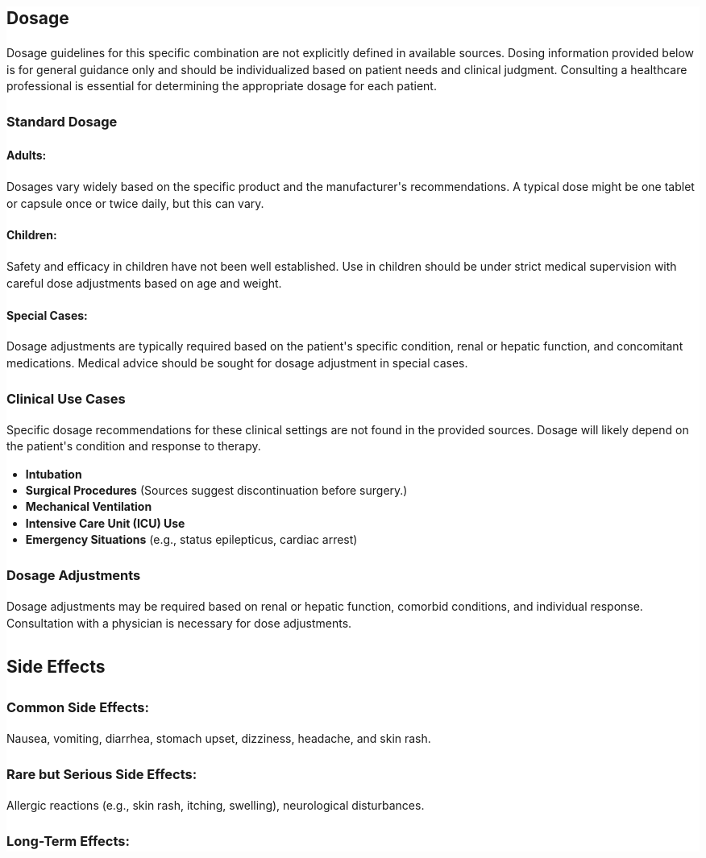 

## **Dosage**

Dosage guidelines for this specific combination are not explicitly defined in available sources. Dosing information provided below is for general guidance only and should be individualized based on patient needs and clinical judgment. Consulting a healthcare professional is essential for determining the appropriate dosage for each patient.

### **Standard Dosage**

#### **Adults:**

Dosages vary widely based on the specific product and the manufacturer's recommendations. A typical dose might be one tablet or capsule once or twice daily, but this can vary.

#### **Children:**

Safety and efficacy in children have not been well established. Use in children should be under strict medical supervision with careful dose adjustments based on age and weight.

#### **Special Cases:**

Dosage adjustments are typically required based on the patient's specific condition, renal or hepatic function, and concomitant medications. Medical advice should be sought for dosage adjustment in special cases.

### **Clinical Use Cases**

Specific dosage recommendations for these clinical settings are not found in the provided sources. Dosage will likely depend on the patient's condition and response to therapy.

* **Intubation**
* **Surgical Procedures** (Sources suggest discontinuation before surgery.)
* **Mechanical Ventilation**
* **Intensive Care Unit (ICU) Use**
* **Emergency Situations** (e.g., status epilepticus, cardiac arrest)

### **Dosage Adjustments**

Dosage adjustments may be required based on renal or hepatic function, comorbid conditions, and individual response. Consultation with a physician is necessary for dose adjustments.

## **Side Effects**

### **Common Side Effects:**

Nausea, vomiting, diarrhea, stomach upset, dizziness, headache, and skin rash.

### **Rare but Serious Side Effects:**

Allergic reactions (e.g., skin rash, itching, swelling), neurological disturbances.

### **Long-Term Effects:**

